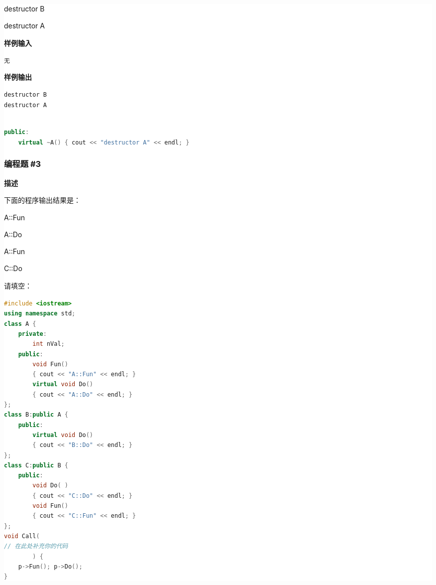 destructor B

destructor A

**样例输入**
```c++
无

```
**样例输出**
```c++
destructor B
destructor A

```



```c++

public:
    virtual ~A() { cout << "destructor A" << endl; }

```

### 编程题 #3

**描述**

下面的程序输出结果是：

A::Fun

A::Do

A::Fun

C::Do

请填空：


```c++
#include <iostream>
using namespace std;
class A {
    private:
        int nVal;
    public:
        void Fun()
        { cout << "A::Fun" << endl; }
        virtual void Do()
        { cout << "A::Do" << endl; }
};
class B:public A {
    public:
        virtual void Do()
        { cout << "B::Do" << endl; }
};
class C:public B {
    public:
        void Do( )
        { cout << "C::Do" << endl; }
        void Fun()
        { cout << "C::Fun" << endl; }
};
void Call(
// 在此处补充你的代码
        ) {
    p->Fun(); p->Do();
}
```